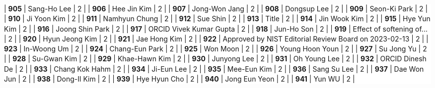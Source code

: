 | **905** | Sang-Ho Lee                                                           | 2                    |
| **906** | Hee Jin Kim                                                           | 2                    |
| **907** | Jong-Won Jang                                                         | 2                    |
| **908** | Dongsup Lee                                                           | 2                    |
| **909** | Seon-Ki Park                                                          | 2                    |
| **910** | Ji Yoon Kim                                                           | 2                    |
| **911** | Namhyun Chung                                                         | 2                    |
| **912** | Sue Shin                                                              | 2                    |
| **913** | Title                                                                 | 2                    |
| **914** | Jin Wook Kim                                                          | 2                    |
| **915** | Hye Yun Kim                                                           | 2                    |
| **916** | Joong Shin Park                                                       | 2                    |
| **917** | ORCID Vivek Kumar Gupta                                               | 2                    |
| **918** | Jun-Ho Son                                                            | 2                    |
| **919** | Effect of softening of...                                             | 2                    |
| **920** | Hyun Jeong Kim                                                        | 2                    |
| **921** | Jae Hong Kim                                                          | 2                    |
| **922** | Approved by NIST Editorial Review Board on 2023-02-13                 | 2                    |
| **923** | In-Woong Um                                                           | 2                    |
| **924** | Chang-Eun Park                                                        | 2                    |
| **925** | Won Moon                                                              | 2                    |
| **926** | Young Hoon Youn                                                       | 2                    |
| **927** | Su Jong Yu                                                            | 2                    |
| **928** | Su-Gwan Kim                                                           | 2                    |
| **929** | Khae-Hawn Kim                                                         | 2                    |
| **930** | Junyong Lee                                                           | 2                    |
| **931** | Oh Young Lee                                                          | 2                    |
| **932** | ORCID Dinesh De                                                       | 2                    |
| **933** | Chang Kok Hahm                                                        | 2                    |
| **934** | Ji-Eun Lee                                                            | 2                    |
| **935** | Mee-Eun Kim                                                           | 2                    |
| **936** | Sang Su Lee                                                           | 2                    |
| **937** | Dae Won Jun                                                           | 2                    |
| **938** | Dong-Il Kim                                                           | 2                    |
| **939** | Hye Hyun Cho                                                          | 2                    |
| **940** | Jong Eun Yeon                                                         | 2                    |
| **941** | Yun WU                                                                | 2                    |